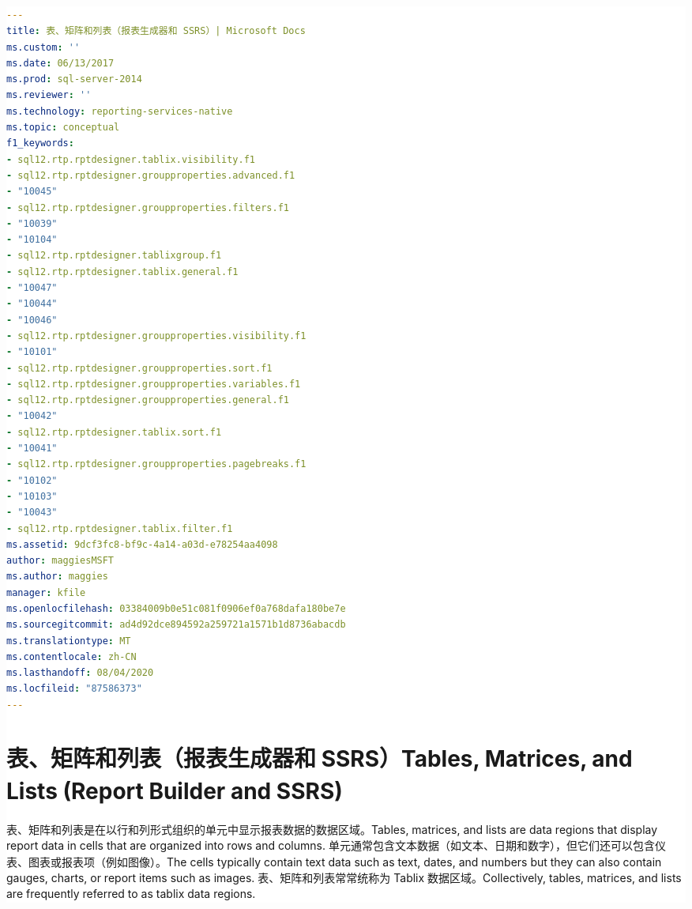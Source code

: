 ```yaml
---
title: 表、矩阵和列表（报表生成器和 SSRS）| Microsoft Docs
ms.custom: ''
ms.date: 06/13/2017
ms.prod: sql-server-2014
ms.reviewer: ''
ms.technology: reporting-services-native
ms.topic: conceptual
f1_keywords:
- sql12.rtp.rptdesigner.tablix.visibility.f1
- sql12.rtp.rptdesigner.groupproperties.advanced.f1
- "10045"
- sql12.rtp.rptdesigner.groupproperties.filters.f1
- "10039"
- "10104"
- sql12.rtp.rptdesigner.tablixgroup.f1
- sql12.rtp.rptdesigner.tablix.general.f1
- "10047"
- "10044"
- "10046"
- sql12.rtp.rptdesigner.groupproperties.visibility.f1
- "10101"
- sql12.rtp.rptdesigner.groupproperties.sort.f1
- sql12.rtp.rptdesigner.groupproperties.variables.f1
- sql12.rtp.rptdesigner.groupproperties.general.f1
- "10042"
- sql12.rtp.rptdesigner.tablix.sort.f1
- "10041"
- sql12.rtp.rptdesigner.groupproperties.pagebreaks.f1
- "10102"
- "10103"
- "10043"
- sql12.rtp.rptdesigner.tablix.filter.f1
ms.assetid: 9dcf3fc8-bf9c-4a14-a03d-e78254aa4098
author: maggiesMSFT
ms.author: maggies
manager: kfile
ms.openlocfilehash: 03384009b0e51c081f0906ef0a768dafa180be7e
ms.sourcegitcommit: ad4d92dce894592a259721a1571b1d8736abacdb
ms.translationtype: MT
ms.contentlocale: zh-CN
ms.lasthandoff: 08/04/2020
ms.locfileid: "87586373"
---
```

# <a name="tables-matrices-and-lists-report-builder-and-ssrs"></a><span data-ttu-id="70fb7-102">表、矩阵和列表（报表生成器和 SSRS）</span><span class="sxs-lookup"><span data-stu-id="70fb7-102">Tables, Matrices, and Lists (Report Builder and SSRS)</span></span>
  <span data-ttu-id="70fb7-103">表、矩阵和列表是在以行和列形式组织的单元中显示报表数据的数据区域。</span><span class="sxs-lookup"><span data-stu-id="70fb7-103">Tables, matrices, and lists are data regions that display report data in cells that are organized into rows and columns.</span></span> <span data-ttu-id="70fb7-104">单元通常包含文本数据（如文本、日期和数字），但它们还可以包含仪表、图表或报表项（例如图像）。</span><span class="sxs-lookup"><span data-stu-id="70fb7-104">The cells typically contain text data such as text, dates, and numbers but they can also contain gauges, charts, or report items such as images.</span></span> <span data-ttu-id="70fb7-105">表、矩阵和列表常常统称为 Tablix 数据区域。</span><span class="sxs-lookup"><span data-stu-id="70fb7-105">Collectively, tables, matrices, and lists are frequently referred to as tablix data regions.</span></span>  
  